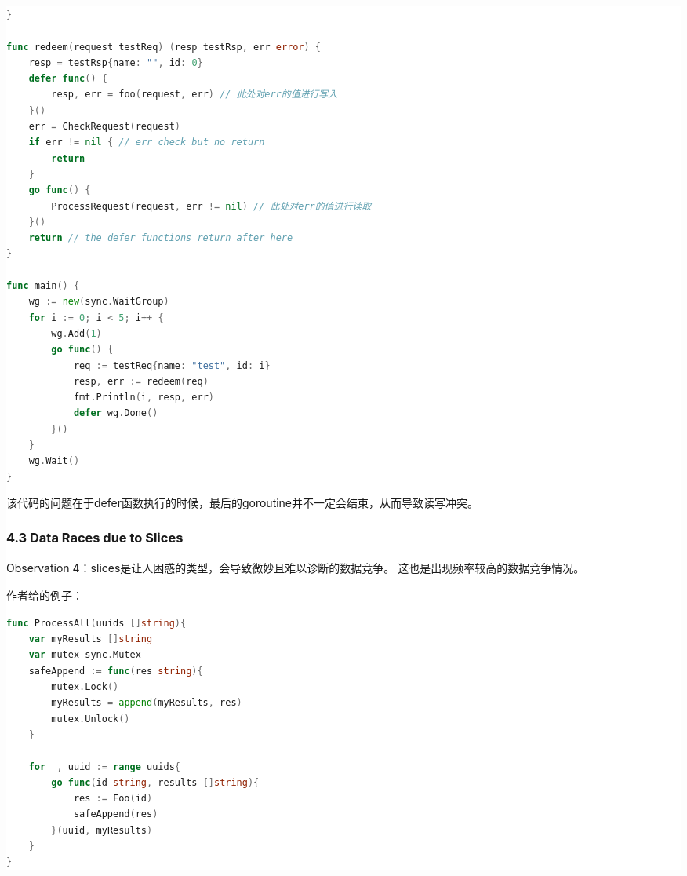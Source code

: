 ```go
}

func redeem(request testReq) (resp testRsp, err error) {
	resp = testRsp{name: "", id: 0}
	defer func() {
		resp, err = foo(request, err) // 此处对err的值进行写入
	}()
	err = CheckRequest(request)
	if err != nil { // err check but no return
		return
	}
	go func() {
		ProcessRequest(request, err != nil) // 此处对err的值进行读取
	}()
	return // the defer functions return after here
}

func main() {
	wg := new(sync.WaitGroup)
	for i := 0; i < 5; i++ {
		wg.Add(1)
		go func() {
			req := testReq{name: "test", id: i}
			resp, err := redeem(req)
			fmt.Println(i, resp, err)
			defer wg.Done()
		}()
	}
	wg.Wait()
}

```
该代码的问题在于defer函数执行的时候，最后的goroutine并不一定会结束，从而导致读写冲突。

### 4.3 Data Races due to Slices

Observation 4：slices是让人困惑的类型，会导致微妙且难以诊断的数据竞争。
这也是出现频率较高的数据竞争情况。

作者给的例子：
```go
func ProcessAll(uuids []string){
	var myResults []string
	var mutex sync.Mutex
	safeAppend := func(res string){
		mutex.Lock()
		myResults = append(myResults, res)
		mutex.Unlock()
	}

	for _, uuid := range uuids{
		go func(id string, results []string){
			res := Foo(id)
			safeAppend(res)
		}(uuid, myResults)
	}
}
```
